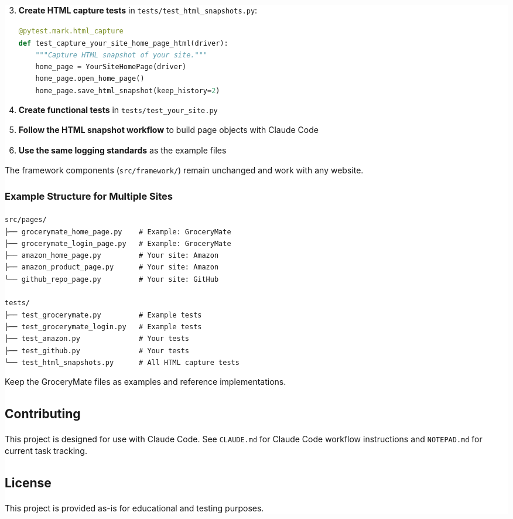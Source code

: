 3. **Create HTML capture tests** in `tests/test_html_snapshots.py`:
   ```python
   @pytest.mark.html_capture
   def test_capture_your_site_home_page_html(driver):
       """Capture HTML snapshot of your site."""
       home_page = YourSiteHomePage(driver)
       home_page.open_home_page()
       home_page.save_html_snapshot(keep_history=2)
   ```

4. **Create functional tests** in `tests/test_your_site.py`

5. **Follow the HTML snapshot workflow** to build page objects with Claude Code

6. **Use the same logging standards** as the example files

The framework components (`src/framework/`) remain unchanged and work with any website.

### Example Structure for Multiple Sites

```
src/pages/
├── grocerymate_home_page.py    # Example: GroceryMate
├── grocerymate_login_page.py   # Example: GroceryMate
├── amazon_home_page.py         # Your site: Amazon
├── amazon_product_page.py      # Your site: Amazon
└── github_repo_page.py         # Your site: GitHub

tests/
├── test_grocerymate.py         # Example tests
├── test_grocerymate_login.py   # Example tests
├── test_amazon.py              # Your tests
├── test_github.py              # Your tests
└── test_html_snapshots.py      # All HTML capture tests
```

Keep the GroceryMate files as examples and reference implementations.

## Contributing

This project is designed for use with Claude Code. See `CLAUDE.md` for Claude Code workflow instructions and `NOTEPAD.md` for current task tracking.

## License

This project is provided as-is for educational and testing purposes.
